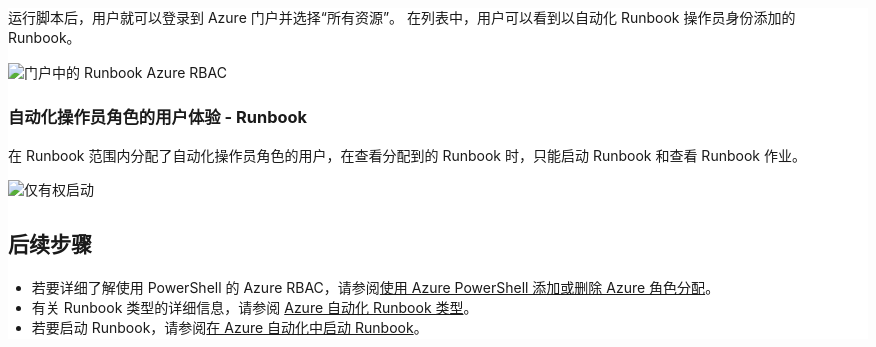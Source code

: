 运行脚本后，用户就可以登录到 Azure 门户并选择“所有资源”。 在列表中，用户可以看到以自动化 Runbook 操作员身份添加的 Runbook。

![门户中的 Runbook Azure RBAC](./media/automation-role-based-access-control/runbook-rbac.png)

### <a name="user-experience-for-automation-operator-role---runbook"></a>自动化操作员角色的用户体验 - Runbook

在 Runbook 范围内分配了自动化操作员角色的用户，在查看分配到的 Runbook 时，只能启动 Runbook 和查看 Runbook 作业。

![仅有权启动](media/automation-role-based-access-control/automation-only-start.png)

## <a name="next-steps"></a>后续步骤

* 若要详细了解使用 PowerShell 的 Azure RBAC，请参阅[使用 Azure PowerShell 添加或删除 Azure 角色分配](../role-based-access-control/role-assignments-powershell.md)。
* 有关 Runbook 类型的详细信息，请参阅 [Azure 自动化 Runbook 类型](automation-runbook-types.md)。
* 若要启动 Runbook，请参阅[在 Azure 自动化中启动 Runbook](start-runbooks.md)。

